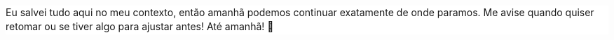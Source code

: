 Eu salvei tudo aqui no meu contexto, então amanhã podemos continuar exatamente de onde paramos. Me avise quando quiser retomar ou se tiver algo para ajustar antes! Até amanhã! 🚀